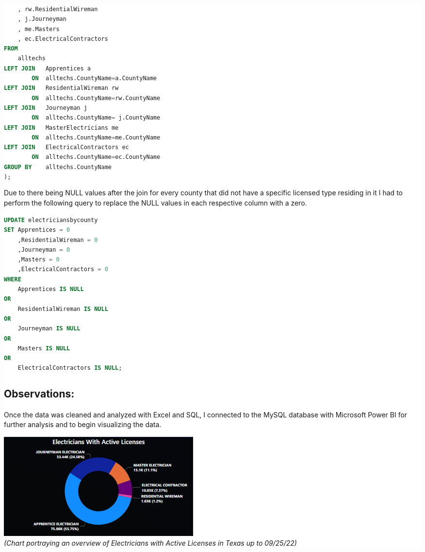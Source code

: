 ```SQL
    , rw.ResidentialWireman
    , j.Journeyman
    , me.Masters
    , ec.ElectricalContractors
FROM 
	alltechs
LEFT JOIN	Apprentices a
		ON	alltechs.CountyName=a.CountyName
LEFT JOIN	ResidentialWireman rw
		ON	alltechs.CountyName=rw.CountyName
LEFT JOIN	Journeyman j
		ON	alltechs.CountyName= j.CountyName
LEFT JOIN	MasterElectricians me
		ON	alltechs.CountyName=me.CountyName
LEFT JOIN	ElectricalContractors ec
		ON	alltechs.CountyName=ec.CountyName
GROUP BY	alltechs.CountyName
);
```
Due to there being NULL values after the join for every county that did not have a specific licensed type residing in it I had to perform the following query to replace the NULL values in each respective column with a zero. 
```SQL
UPDATE electriciansbycounty 
SET Apprentices = 0
	,ResidentialWireman = 0
    ,Journeyman = 0
    ,Masters = 0
    ,ElectricalContractors = 0
WHERE 
	Apprentices IS NULL
OR
	ResidentialWireman IS NULL
OR
	Journeyman IS NULL
OR
	Masters IS NULL
OR
	ElectricalContractors IS NULL;
```
## Observations:

Once the data was cleaned and analyzed with Excel and SQL, I connected to the MySQL database with Microsoft Power BI for further analysis and to begin visualizing the data. 

![image](https://raw.githubusercontent.com/ItsMundo/Electricians_In_Texas/main/Images/ActiveElectriciansDonut.PNG?token=GHSAT0AAAAAABZW3QAJEXAICODUGMLFI4ZIY2CQJUA)  
*(Chart portraying an overview of Electricians with Active Licenses in Texas up to 09/25/22)*
  